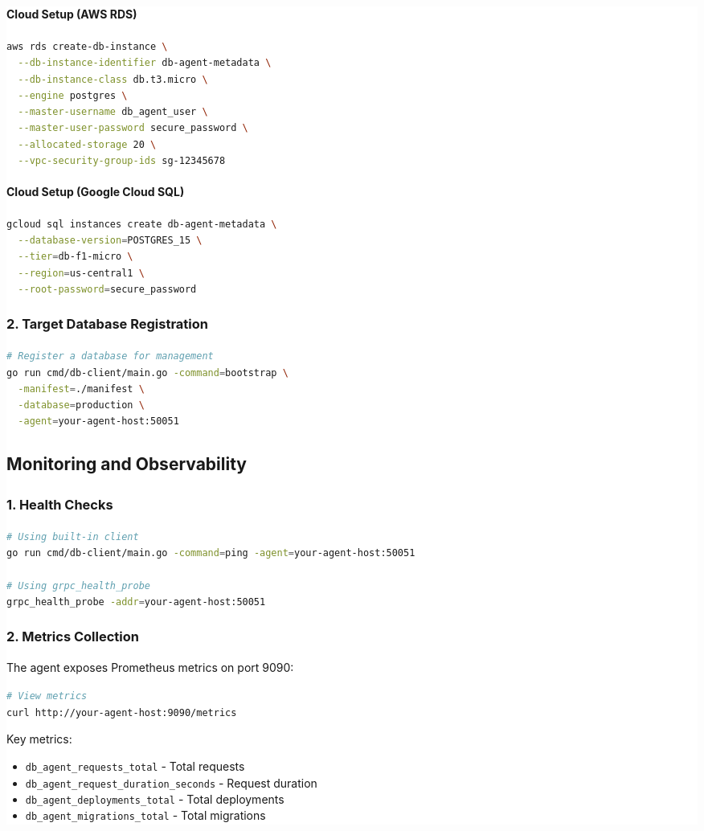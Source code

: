 #### Cloud Setup (AWS RDS)
```bash
aws rds create-db-instance \
  --db-instance-identifier db-agent-metadata \
  --db-instance-class db.t3.micro \
  --engine postgres \
  --master-username db_agent_user \
  --master-user-password secure_password \
  --allocated-storage 20 \
  --vpc-security-group-ids sg-12345678
```

#### Cloud Setup (Google Cloud SQL)
```bash
gcloud sql instances create db-agent-metadata \
  --database-version=POSTGRES_15 \
  --tier=db-f1-micro \
  --region=us-central1 \
  --root-password=secure_password
```

### 2. Target Database Registration

```bash
# Register a database for management
go run cmd/db-client/main.go -command=bootstrap \
  -manifest=./manifest \
  -database=production \
  -agent=your-agent-host:50051
```

## Monitoring and Observability

### 1. Health Checks

```bash
# Using built-in client
go run cmd/db-client/main.go -command=ping -agent=your-agent-host:50051

# Using grpc_health_probe
grpc_health_probe -addr=your-agent-host:50051
```

### 2. Metrics Collection

The agent exposes Prometheus metrics on port 9090:

```bash
# View metrics
curl http://your-agent-host:9090/metrics
```

Key metrics:
- `db_agent_requests_total` - Total requests
- `db_agent_request_duration_seconds` - Request duration
- `db_agent_deployments_total` - Total deployments
- `db_agent_migrations_total` - Total migrations
